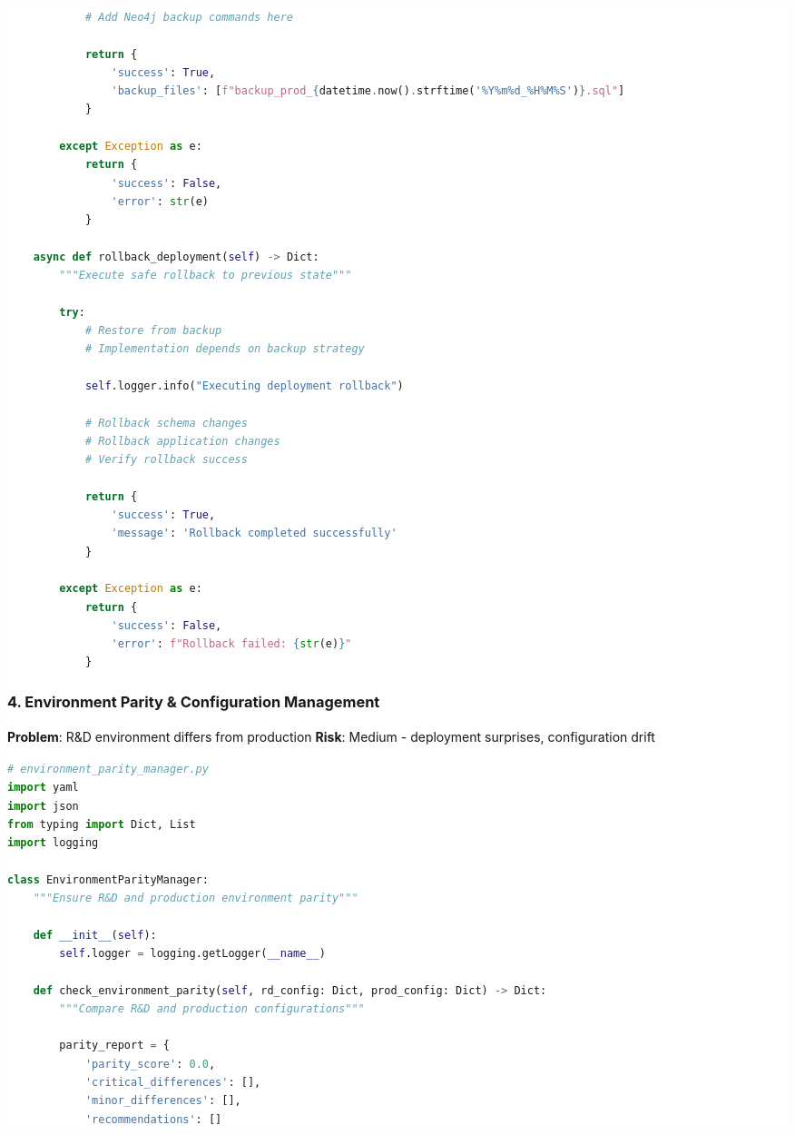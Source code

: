```python
            # Add Neo4j backup commands here
            
            return {
                'success': True,
                'backup_files': [f"backup_prod_{datetime.now().strftime('%Y%m%d_%H%M%S')}.sql"]
            }
            
        except Exception as e:
            return {
                'success': False,
                'error': str(e)
            }
    
    async def rollback_deployment(self) -> Dict:
        """Execute safe rollback to previous state"""
        
        try:
            # Restore from backup
            # Implementation depends on backup strategy
            
            self.logger.info("Executing deployment rollback")
            
            # Rollback schema changes
            # Rollback application changes
            # Verify rollback success
            
            return {
                'success': True,
                'message': 'Rollback completed successfully'
            }
            
        except Exception as e:
            return {
                'success': False,
                'error': f"Rollback failed: {str(e)}"
            }
```

### 4. Environment Parity & Configuration Management

**Problem**: R&D environment differs from production
**Risk**: Medium - deployment surprises, configuration drift

```python
# environment_parity_manager.py
import yaml
import json
from typing import Dict, List
import logging

class EnvironmentParityManager:
    """Ensure R&D and production environment parity"""
    
    def __init__(self):
        self.logger = logging.getLogger(__name__)
    
    def check_environment_parity(self, rd_config: Dict, prod_config: Dict) -> Dict:
        """Compare R&D and production configurations"""
        
        parity_report = {
            'parity_score': 0.0,
            'critical_differences': [],
            'minor_differences': [],
            'recommendations': []
```